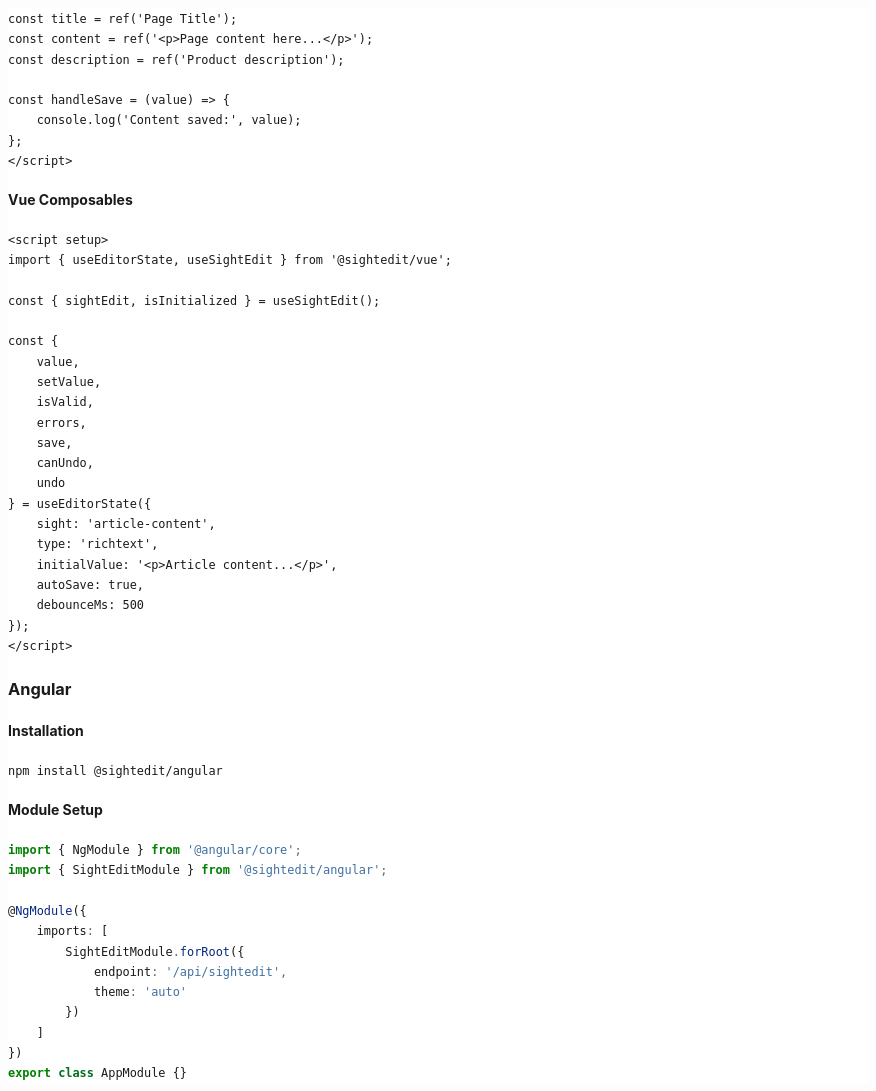 ```vue
const title = ref('Page Title');
const content = ref('<p>Page content here...</p>');
const description = ref('Product description');

const handleSave = (value) => {
    console.log('Content saved:', value);
};
</script>
```

#### Vue Composables

```vue
<script setup>
import { useEditorState, useSightEdit } from '@sightedit/vue';

const { sightEdit, isInitialized } = useSightEdit();

const {
    value,
    setValue,
    isValid,
    errors,
    save,
    canUndo,
    undo
} = useEditorState({
    sight: 'article-content',
    type: 'richtext',
    initialValue: '<p>Article content...</p>',
    autoSave: true,
    debounceMs: 500
});
</script>
```

### Angular

#### Installation

```bash
npm install @sightedit/angular
```

#### Module Setup

```typescript
import { NgModule } from '@angular/core';
import { SightEditModule } from '@sightedit/angular';

@NgModule({
    imports: [
        SightEditModule.forRoot({
            endpoint: '/api/sightedit',
            theme: 'auto'
        })
    ]
})
export class AppModule {}
```
